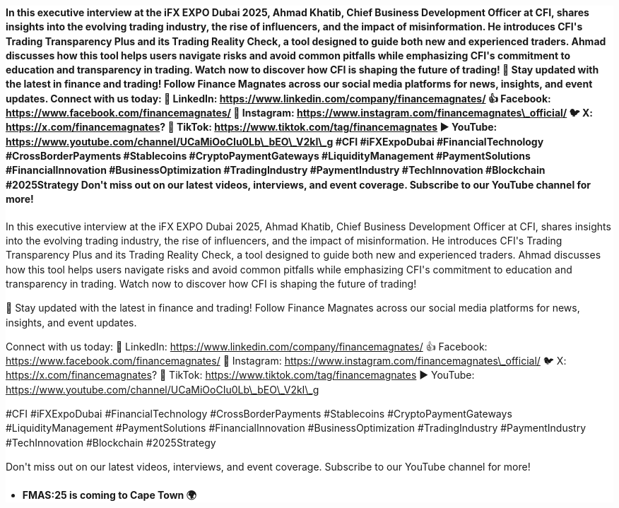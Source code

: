 #### In this executive interview at the iFX EXPO Dubai 2025, Ahmad Khatib, Chief Business Development Officer at CFI, shares insights into the evolving trading industry, the rise of influencers, and the impact of misinformation. He introduces CFI's Trading Transparency Plus and its Trading Reality Check, a tool designed to guide both new and experienced traders. Ahmad discusses how this tool helps users navigate risks and avoid common pitfalls while emphasizing CFI's commitment to education and transparency in trading. Watch now to discover how CFI is shaping the future of trading!  📣 Stay updated with the latest in finance and trading!  Follow Finance Magnates across our social media platforms for news, insights, and event updates.   Connect with us today: 🔗 LinkedIn: https://www.linkedin.com/company/financemagnates/  👍 Facebook: https://www.facebook.com/financemagnates/ 📸 Instagram: https://www.instagram.com/financemagnates\_official/ 🐦 X: https://x.com/financemagnates? 🎥 TikTok: https://www.tiktok.com/tag/financemagnates ▶️ YouTube: https://www.youtube.com/channel/UCaMiOoCIu0Lb\_bEO\_V2kI\_g  \#CFI \#iFXExpoDubai \#FinancialTechnology \#CrossBorderPayments \#Stablecoins \#CryptoPaymentGateways \#LiquidityManagement \#PaymentSolutions \#FinancialInnovation \#BusinessOptimization \#TradingIndustry \#PaymentIndustry \#TechInnovation \#Blockchain \#2025Strategy  Don't miss out on our latest videos, interviews, and event coverage.  Subscribe to our YouTube channel for more!


In this executive interview at the iFX EXPO Dubai 2025, Ahmad Khatib, Chief Business Development Officer at CFI, shares insights into the evolving trading industry, the rise of influencers, and the impact of misinformation. He introduces CFI's Trading Transparency Plus and its Trading Reality Check, a tool designed to guide both new and experienced traders. Ahmad discusses how this tool helps users navigate risks and avoid common pitfalls while emphasizing CFI's commitment to education and transparency in trading. Watch now to discover how CFI is shaping the future of trading!

📣 Stay updated with the latest in finance and trading!
Follow Finance Magnates across our social media platforms for news, insights, and event updates.

Connect with us today:
🔗 LinkedIn: https://www.linkedin.com/company/financemagnates/
👍 Facebook: https://www.facebook.com/financemagnates/
📸 Instagram: https://www.instagram.com/financemagnates\_official/
🐦 X: https://x.com/financemagnates?
🎥 TikTok: https://www.tiktok.com/tag/financemagnates
▶️ YouTube: https://www.youtube.com/channel/UCaMiOoCIu0Lb\_bEO\_V2kI\_g

#CFI #iFXExpoDubai #FinancialTechnology #CrossBorderPayments #Stablecoins #CryptoPaymentGateways #LiquidityManagement #PaymentSolutions #FinancialInnovation #BusinessOptimization #TradingIndustry #PaymentIndustry #TechInnovation #Blockchain #2025Strategy

Don't miss out on our latest videos, interviews, and event coverage.
Subscribe to our YouTube channel for more!


- #### FMAS:25 is coming to Cape Town 🌍
